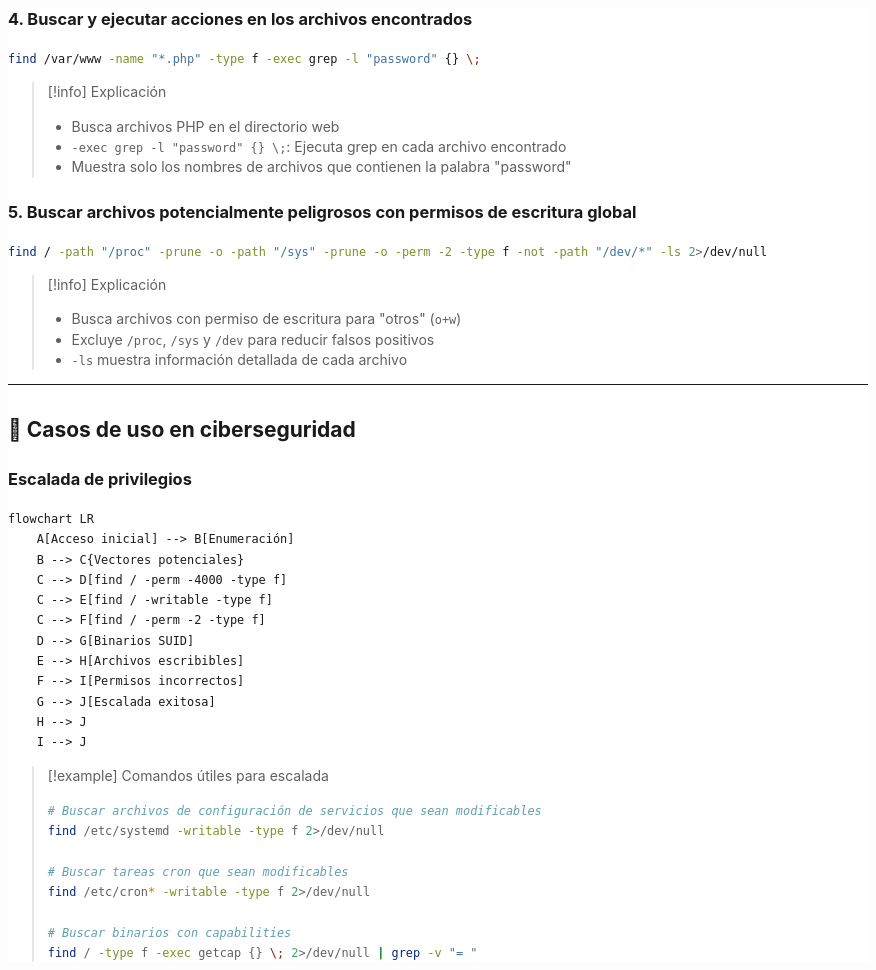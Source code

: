### 4. Buscar y ejecutar acciones en los archivos encontrados

```bash
find /var/www -name "*.php" -type f -exec grep -l "password" {} \;
```

> [!info] Explicación
> - Busca archivos PHP en el directorio web
> - `-exec grep -l "password" {} \;`: Ejecuta grep en cada archivo encontrado
> - Muestra solo los nombres de archivos que contienen la palabra "password"

### 5. Buscar archivos potencialmente peligrosos con permisos de escritura global

```bash
find / -path "/proc" -prune -o -path "/sys" -prune -o -perm -2 -type f -not -path "/dev/*" -ls 2>/dev/null
```

> [!info] Explicación
> - Busca archivos con permiso de escritura para "otros" (`o+w`)
> - Excluye `/proc`, `/sys` y `/dev` para reducir falsos positivos
> - `-ls` muestra información detallada de cada archivo

---

## 🔐 Casos de uso en ciberseguridad

### Escalada de privilegios

```mermaid
flowchart LR
    A[Acceso inicial] --> B[Enumeración]
    B --> C{Vectores potenciales}
    C --> D[find / -perm -4000 -type f]
    C --> E[find / -writable -type f]
    C --> F[find / -perm -2 -type f]
    D --> G[Binarios SUID]
    E --> H[Archivos escribibles]
    F --> I[Permisos incorrectos]
    G --> J[Escalada exitosa]
    H --> J
    I --> J
```

> [!example] Comandos útiles para escalada
> ```bash
> # Buscar archivos de configuración de servicios que sean modificables
> find /etc/systemd -writable -type f 2>/dev/null
> 
> # Buscar tareas cron que sean modificables
> find /etc/cron* -writable -type f 2>/dev/null
> 
> # Buscar binarios con capabilities
> find / -type f -exec getcap {} \; 2>/dev/null | grep -v "= "
> ```
